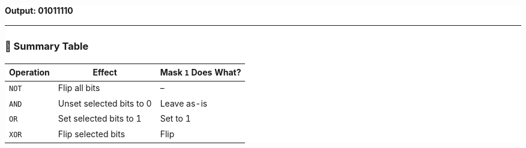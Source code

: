 **Output: $01011110$**

---

### 📌 Summary Table

| Operation | Effect                   | Mask `1` Does What? | 
| --------- | ------------------------ | ------------------- | 
| `NOT`     | Flip all bits            | –                   | 
| `AND`     | Unset selected bits to 0 | Leave as-is         | 
| `OR`      | Set selected bits to 1   | Set to 1            |  
| `XOR`     | Flip selected bits       | Flip                | 




